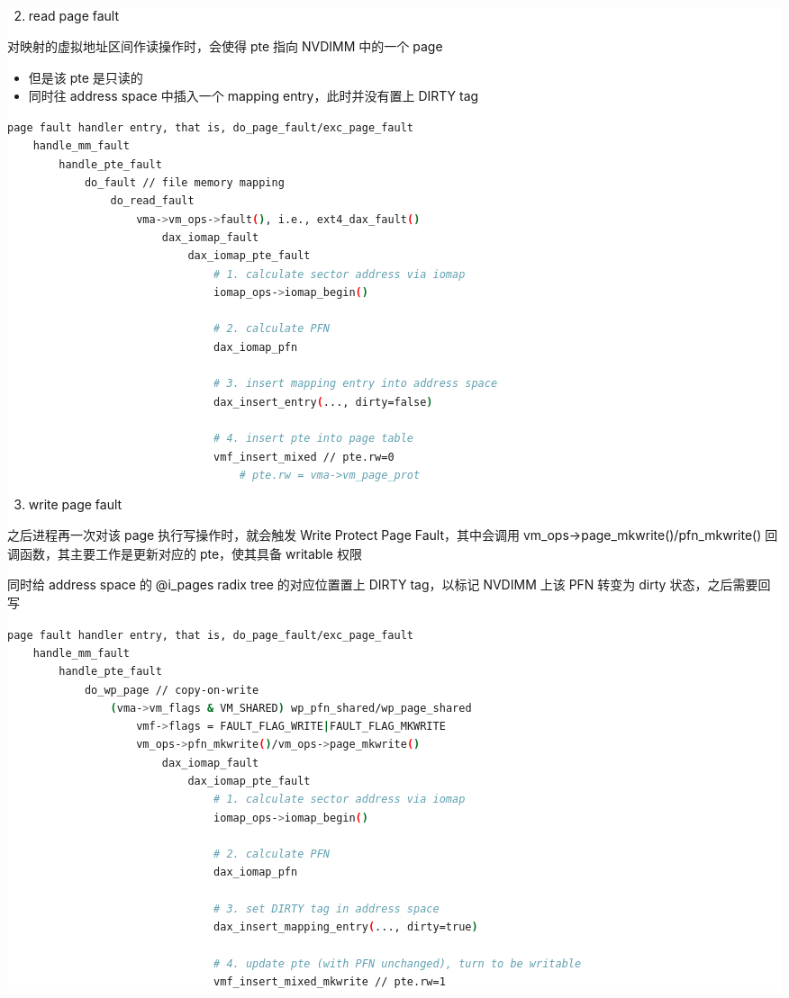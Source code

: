 
2. read page fault

对映射的虚拟地址区间作读操作时，会使得 pte 指向 NVDIMM 中的一个 page

- 但是该 pte 是只读的
- 同时往 address space 中插入一个 mapping entry，此时并没有置上 DIRTY tag

```sh
page fault handler entry, that is, do_page_fault/exc_page_fault
    handle_mm_fault
        handle_pte_fault
            do_fault // file memory mapping
                do_read_fault
                    vma->vm_ops->fault(), i.e., ext4_dax_fault()
                        dax_iomap_fault
                            dax_iomap_pte_fault
                                # 1. calculate sector address via iomap
                                iomap_ops->iomap_begin()
                                
                                # 2. calculate PFN
                                dax_iomap_pfn
                            
                                # 3. insert mapping entry into address space
                                dax_insert_entry(..., dirty=false)
                                
                                # 4. insert pte into page table
                                vmf_insert_mixed // pte.rw=0
                                    # pte.rw = vma->vm_page_prot
```


3. write page fault

之后进程再一次对该 page 执行写操作时，就会触发 Write Protect Page Fault，其中会调用 vm_ops->page_mkwrite()/pfn_mkwrite() 回调函数，其主要工作是更新对应的 pte，使其具备 writable 权限

同时给 address space 的 @i_pages radix tree 的对应位置置上 DIRTY tag，以标记 NVDIMM 上该 PFN 转变为 dirty 状态，之后需要回写

```sh
page fault handler entry, that is, do_page_fault/exc_page_fault
    handle_mm_fault
        handle_pte_fault
            do_wp_page // copy-on-write
                (vma->vm_flags & VM_SHARED) wp_pfn_shared/wp_page_shared
                    vmf->flags = FAULT_FLAG_WRITE|FAULT_FLAG_MKWRITE
                    vm_ops->pfn_mkwrite()/vm_ops->page_mkwrite()
                        dax_iomap_fault
                            dax_iomap_pte_fault
                                # 1. calculate sector address via iomap
                                iomap_ops->iomap_begin()
                                
                                # 2. calculate PFN
                                dax_iomap_pfn
                                
                                # 3. set DIRTY tag in address space
                                dax_insert_mapping_entry(..., dirty=true)
                                
                                # 4. update pte (with PFN unchanged), turn to be writable
                                vmf_insert_mixed_mkwrite // pte.rw=1
```
